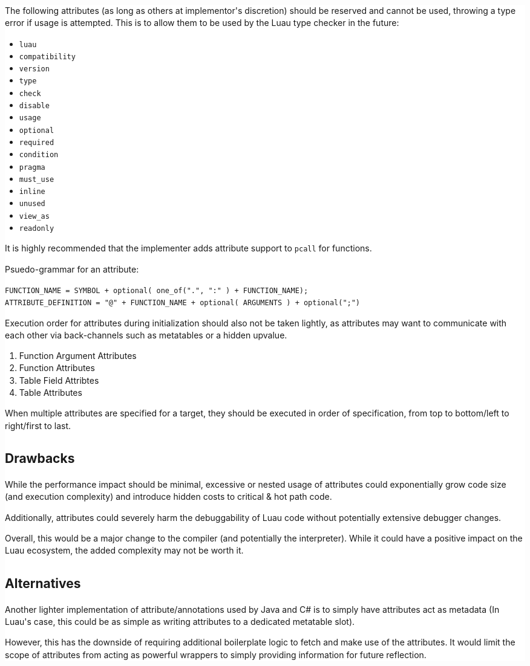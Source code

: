 The following attributes (as long as others at implementor's discretion) should be reserved and cannot be used, throwing a type error if usage is attempted. This is to allow them to be used by the Luau type checker in the future:
 - `luau`
 - `compatibility`
 - `version`
 - `type`
 - `check`
 - `disable`
 - `usage`
 - `optional`
 - `required`
 - `condition`
 - `pragma`
 - `must_use`
 - `inline`
 - `unused`
 - `view_as`
 - `readonly`

It is highly recommended that the implementer adds attribute support to `pcall` for functions.

Psuedo-grammar for an attribute:
```
FUNCTION_NAME = SYMBOL + optional( one_of(".", ":" ) + FUNCTION_NAME);
ATTRIBUTE_DEFINITION = "@" + FUNCTION_NAME + optional( ARGUMENTS ) + optional(";")
```

Execution order for attributes during initialization should also not be taken lightly, as attributes may want to communicate with each other via back-channels such as metatables or a hidden upvalue.
1. Function Argument Attributes
2. Function Attributes
3. Table Field Attribtes
4. Table Attributes

When multiple attributes are specified for a target, they should be executed in order of specification, from top to bottom/left to right/first to last.

## Drawbacks

While the performance impact should be minimal, excessive or nested usage of attributes could exponentially grow code size (and execution complexity) and introduce hidden costs to critical & hot path code.

Additionally, attributes could severely harm the debuggability of Luau code without potentially extensive debugger changes.

Overall, this would be a major change to the compiler (and potentially the interpreter). While it could have a positive impact on the Luau ecosystem, the added complexity may not be worth it.

## Alternatives

Another lighter implementation of attribute/annotations used by Java and C# is to simply have attributes act as metadata (In Luau's case, this could be as simple as writing attributes to a dedicated metatable slot). 

However, this has the downside of requiring additional boilerplate logic to fetch and make use of the attributes. It would limit the scope of attributes from acting as powerful wrappers to simply providing information for future reflection.